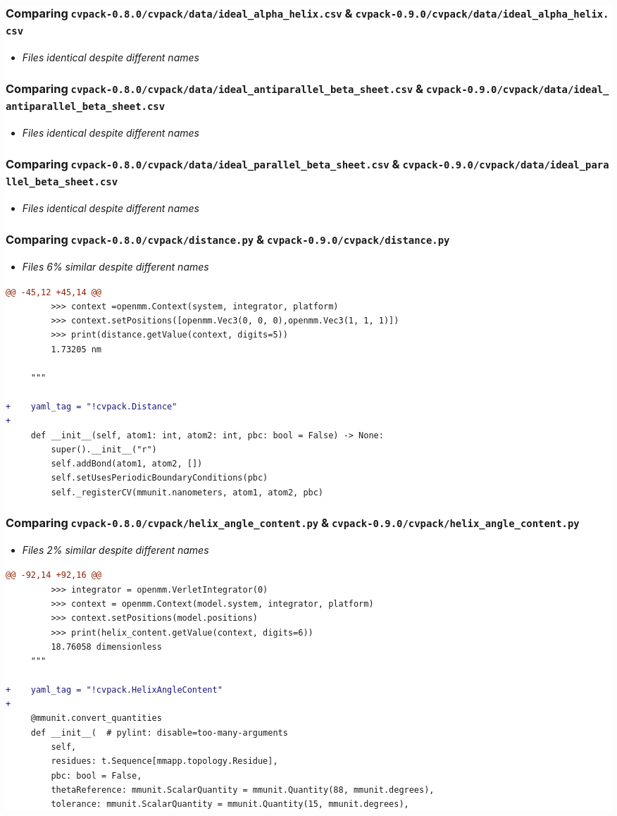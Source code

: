 ### Comparing `cvpack-0.8.0/cvpack/data/ideal_alpha_helix.csv` & `cvpack-0.9.0/cvpack/data/ideal_alpha_helix.csv`

 * *Files identical despite different names*

### Comparing `cvpack-0.8.0/cvpack/data/ideal_antiparallel_beta_sheet.csv` & `cvpack-0.9.0/cvpack/data/ideal_antiparallel_beta_sheet.csv`

 * *Files identical despite different names*

### Comparing `cvpack-0.8.0/cvpack/data/ideal_parallel_beta_sheet.csv` & `cvpack-0.9.0/cvpack/data/ideal_parallel_beta_sheet.csv`

 * *Files identical despite different names*

### Comparing `cvpack-0.8.0/cvpack/distance.py` & `cvpack-0.9.0/cvpack/distance.py`

 * *Files 6% similar despite different names*

```diff
@@ -45,12 +45,14 @@
         >>> context =openmm.Context(system, integrator, platform)
         >>> context.setPositions([openmm.Vec3(0, 0, 0),openmm.Vec3(1, 1, 1)])
         >>> print(distance.getValue(context, digits=5))
         1.73205 nm
 
     """
 
+    yaml_tag = "!cvpack.Distance"
+
     def __init__(self, atom1: int, atom2: int, pbc: bool = False) -> None:
         super().__init__("r")
         self.addBond(atom1, atom2, [])
         self.setUsesPeriodicBoundaryConditions(pbc)
         self._registerCV(mmunit.nanometers, atom1, atom2, pbc)
```

### Comparing `cvpack-0.8.0/cvpack/helix_angle_content.py` & `cvpack-0.9.0/cvpack/helix_angle_content.py`

 * *Files 2% similar despite different names*

```diff
@@ -92,14 +92,16 @@
         >>> integrator = openmm.VerletIntegrator(0)
         >>> context = openmm.Context(model.system, integrator, platform)
         >>> context.setPositions(model.positions)
         >>> print(helix_content.getValue(context, digits=6))
         18.76058 dimensionless
     """
 
+    yaml_tag = "!cvpack.HelixAngleContent"
+
     @mmunit.convert_quantities
     def __init__(  # pylint: disable=too-many-arguments
         self,
         residues: t.Sequence[mmapp.topology.Residue],
         pbc: bool = False,
         thetaReference: mmunit.ScalarQuantity = mmunit.Quantity(88, mmunit.degrees),
         tolerance: mmunit.ScalarQuantity = mmunit.Quantity(15, mmunit.degrees),
```


 [CollectiveVariable]: https://ufedmm.readthedocs.io/en/latest/pythonapi/ufedmm.html#ufedmm.ufedmm.CollectiveVariable
 [CustomCVForce]:      https://docs.openmm.org/latest/api-python/generated/openmm.openmm.CustomCVForce.html
 [Force]:              https://docs.openmm.org/latest/api-python/generated/openmm.openmm.Force.html
 [Metadynamics]:       https://docs.openmm.org/latest/api-python/generated/openmm.app.metadynamics.Metadynamics.html
 [OpenMM]:             https://openmm.org
 [UFED]:               https://ufedmm.readthedocs.io/en/latest/index.html
 [CollectiveVariable]: https://ufedmm.readthedocs.io/en/latest/pythonapi/ufedmm.html#ufedmm.ufedmm.CollectiveVariable
 [CustomCVForce]:      https://docs.openmm.org/latest/api-python/generated/openmm.openmm.CustomCVForce.html
 [Force]:              https://docs.openmm.org/latest/api-python/generated/openmm.openmm.Force.html
 [Metadynamics]:       https://docs.openmm.org/latest/api-python/generated/openmm.app.metadynamics.Metadynamics.html
 [OpenMM]:             https://openmm.org
 [UFED]:               https://ufedmm.readthedocs.io/en/latest/index.html